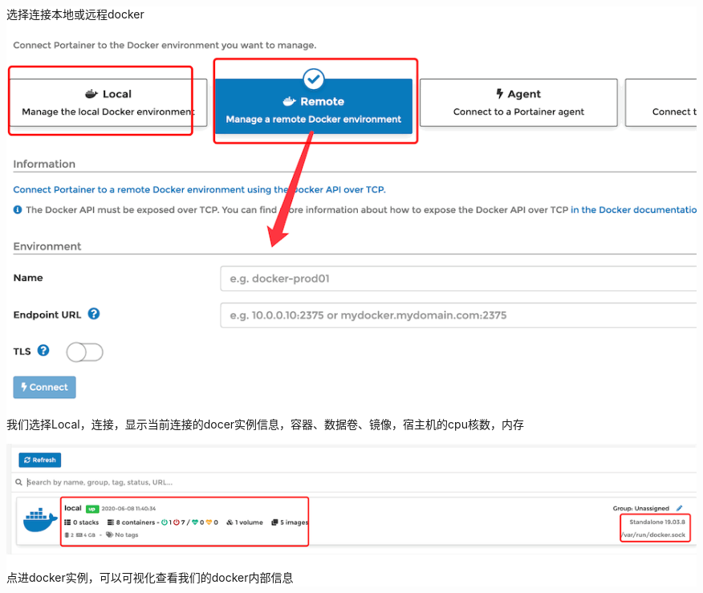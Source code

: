 选择连接本地或远程docker

![](/assets/images/2020/icoding/docker/ui-portainer2.gif)

我们选择Local，连接，显示当前连接的docer实例信息，容器、数据卷、镜像，宿主机的cpu核数，内存

![](/assets/images/2020/icoding/docker/ui-portainer-docker-instance.gif)



点进docker实例，可以可视化查看我们的docker内部信息
